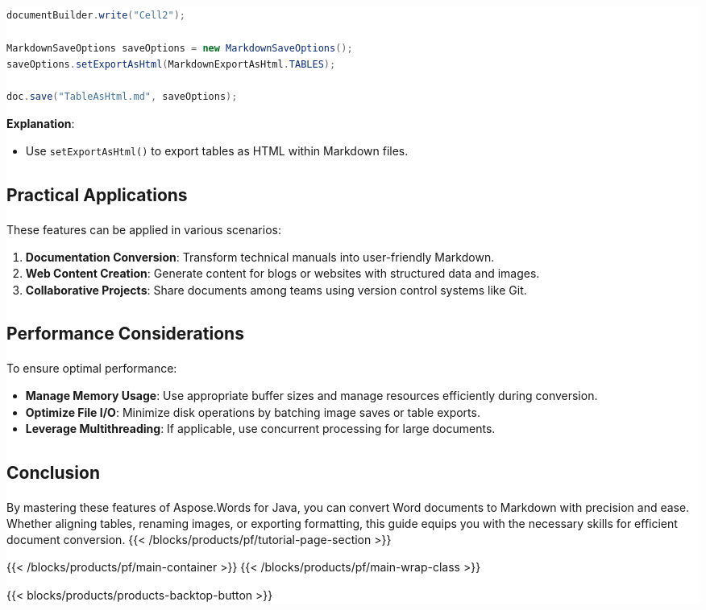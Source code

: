 ```java
documentBuilder.write("Cell2");

MarkdownSaveOptions saveOptions = new MarkdownSaveOptions();
saveOptions.setExportAsHtml(MarkdownExportAsHtml.TABLES);

doc.save("TableAsHtml.md", saveOptions);
```
**Explanation**: 
- Use `setExportAsHtml()` to export tables as HTML within Markdown files.
## Practical Applications
These features can be applied in various scenarios:
1. **Documentation Conversion**: Transform technical manuals into user-friendly Markdown.
2. **Web Content Creation**: Generate content for blogs or websites with structured data and images.
3. **Collaborative Projects**: Share documents among teams using version control systems like Git.
## Performance Considerations
To ensure optimal performance:
- **Manage Memory Usage**: Use appropriate buffer sizes and manage resources efficiently during conversion.
- **Optimize File I/O**: Minimize disk operations by batching image saves or table exports.
- **Leverage Multithreading**: If applicable, use concurrent processing for large documents.
## Conclusion
By mastering these features of Aspose.Words for Java, you can convert Word documents to Markdown with precision and ease. Whether aligning tables, renaming images, or exporting formatting, this guide equips you with the necessary skills for efficient document conversion.
{{< /blocks/products/pf/tutorial-page-section >}}

{{< /blocks/products/pf/main-container >}}
{{< /blocks/products/pf/main-wrap-class >}}

{{< blocks/products/products-backtop-button >}}

